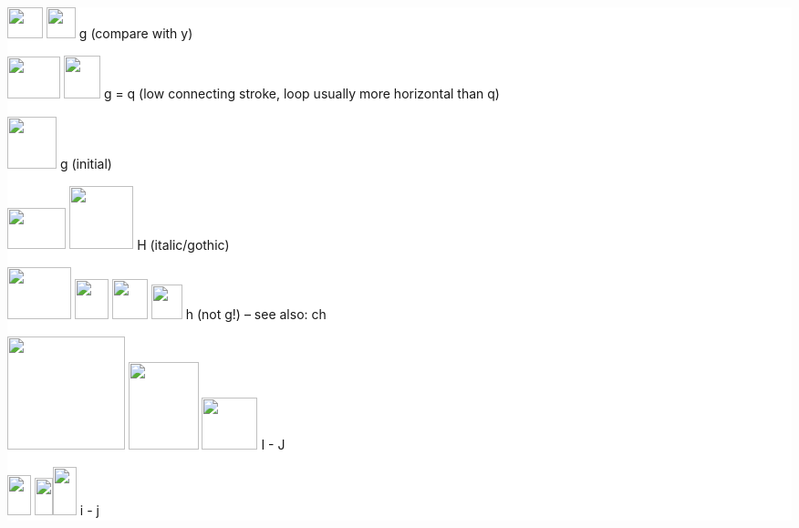 <img
src="https://edition-assets.makingandknowing.org/letterforms-media/image214.png"
style="width:0.40625in;height:0.35417in" /> <img
src="https://edition-assets.makingandknowing.org/letterforms-media/image68.png"
style="width:0.33333in;height:0.35417in" /> g (compare with y)

<img
src="https://edition-assets.makingandknowing.org/letterforms-media/image79.png"
style="width:0.60417in;height:0.47917in" /> <img
src="https://edition-assets.makingandknowing.org/letterforms-media/image239.png"
style="width:0.41667in;height:0.48958in" /> g = q (low connecting
stroke, loop usually more horizontal than q)

<img
src="https://edition-assets.makingandknowing.org/letterforms-media/image206.png"
style="width:0.5625in;height:0.59375in" /> g (initial)

<img
src="https://edition-assets.makingandknowing.org/letterforms-media/image169.png"
style="width:0.66667in;height:0.46875in" /> <img
src="https://edition-assets.makingandknowing.org/letterforms-media/image144.png"
style="width:0.73209in;height:0.72396in" /> H (italic/gothic)

<img
src="https://edition-assets.makingandknowing.org/letterforms-media/image78.png"
style="width:0.72917in;height:0.59375in" /> <img
src="https://edition-assets.makingandknowing.org/letterforms-media/image388.png"
style="width:0.38542in;height:0.45833in" /> <img
src="https://edition-assets.makingandknowing.org/letterforms-media/image298.png"
style="width:0.40625in;height:0.45833in" /> <img
src="https://edition-assets.makingandknowing.org/letterforms-media/image316.png"
style="width:0.35417in;height:0.39583in" /> h (not g!) – see also: ch

<img
src="https://edition-assets.makingandknowing.org/letterforms-media/image296.png"
style="width:1.34375in;height:1.29167in" /> <img
src="https://edition-assets.makingandknowing.org/letterforms-media/image21.png"
style="width:0.79755in;height:0.99479in" /> <img
src="https://edition-assets.makingandknowing.org/letterforms-media/image227.png"
style="width:0.63542in;height:0.59375in" /> I - J

<img
src="https://edition-assets.makingandknowing.org/letterforms-media/image10.png"
style="width:0.27083in;height:0.45833in" /> <img
src="https://edition-assets.makingandknowing.org/letterforms-media/image358.png"
style="width:0.20833in;height:0.42708in" /><img
src="https://edition-assets.makingandknowing.org/letterforms-media/image396.png"
style="width:0.27083in;height:0.55208in" /> i - j
